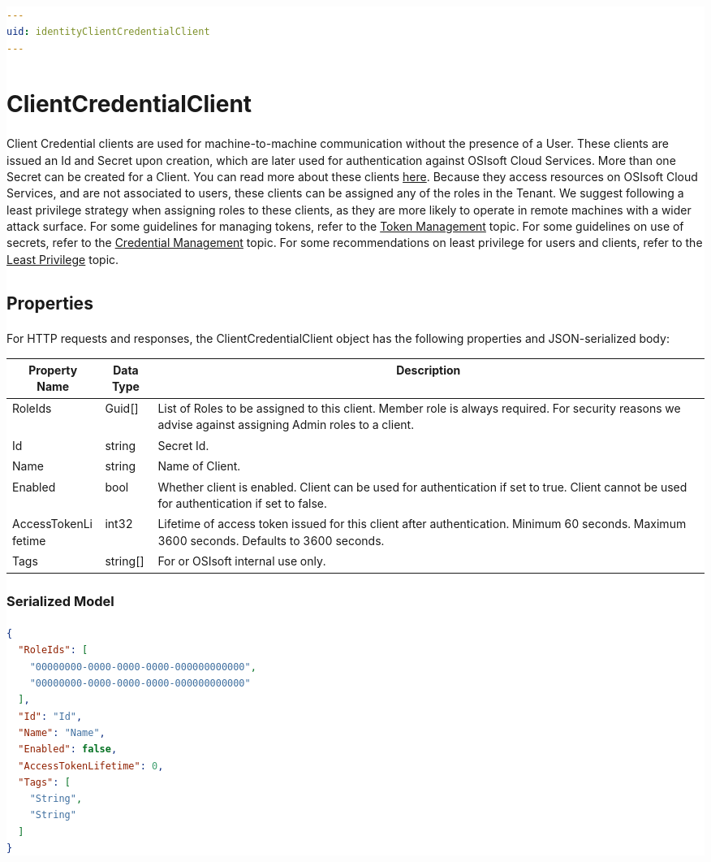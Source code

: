 ```yaml
---
uid: identityClientCredentialClient
---
```


# ClientCredentialClient

Client Credential clients are used for machine-to-machine communication without
            the presence of a User. 
            These clients are issued an Id and Secret upon creation,
            which are later used for authentication against OSIsoft Cloud Services. More than one Secret can be
            created for a Client. You can read more about these clients
            [here](https://github.com/osisoft/OSI-Samples-OCS/tree/master/basic_samples/Authentication#client-credential-flow).
            Because they access resources on OSIsoft Cloud Services, and are not associated to users, these
            clients can be assigned any of the roles in the Tenant. We suggest following a
            least privilege strategy when assigning roles to these clients, as they are more
            likely to operate in remote machines with a wider attack surface.
            For some guidelines for managing tokens, refer to the [Token Management](https://github.com/osisoft/ocs-docs/Content_Portal/Concepts/token-management) topic.
            For some guidelines on use of secrets, refer to the [Credential Management](https://github.com/osisoft/ocs-docs/Content_Portal/Concepts/credential-management) topic.
            For some recommendations on least privilege for users and clients, refer to the [Least Privilege](https://github.com/osisoft/ocs-docs/Content_Portal/Concepts/least-privilege) topic.
            

## Properties

For HTTP requests and responses, the ClientCredentialClient object has the following properties and JSON-serialized body: 

Property Name | Data Type | Description
 --- | --- | ---
RoleIds | Guid[] | List of Roles to be assigned to this client. Member role is always required. For security reasons we advise against assigning Admin roles to a client.
Id | string | Secret Id.
Name | string | Name of Client.
Enabled | bool | Whether client is enabled. Client can be used for authentication if set to true. Client cannot be used for authentication if set to false.
AccessTokenLifetime | int32 | Lifetime of access token issued for this client after authentication. Minimum 60 seconds. Maximum 3600 seconds. Defaults to 3600 seconds.
Tags | string[] | For or OSIsoft internal use only.

### Serialized Model

```json
{
  "RoleIds": [
    "00000000-0000-0000-0000-000000000000",
    "00000000-0000-0000-0000-000000000000"
  ],
  "Id": "Id",
  "Name": "Name",
  "Enabled": false,
  "AccessTokenLifetime": 0,
  "Tags": [
    "String",
    "String"
  ]
}
```
